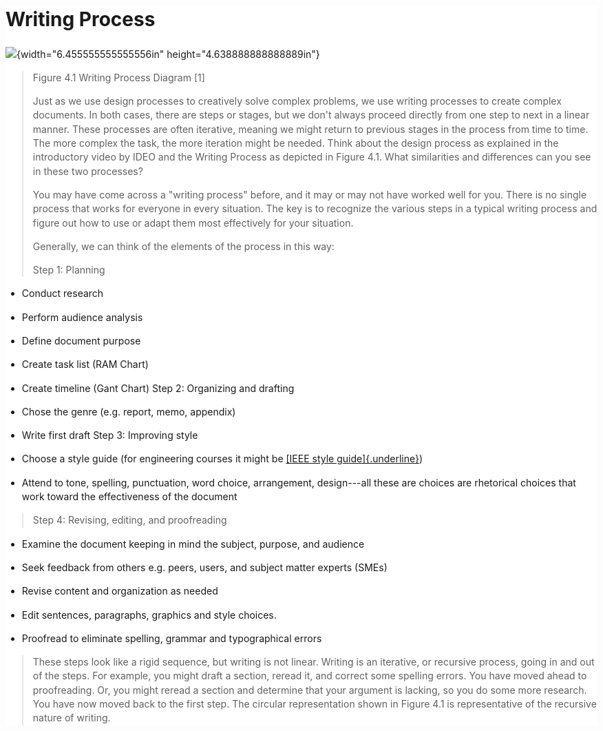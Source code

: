 # Writing Process

![](media/image7.jpeg){width="6.455555555555556in" height="4.638888888888889in"}

> Figure 4.1 Writing Process Diagram \[1\]
>
> Just as we use design processes to creatively solve complex problems, we use writing processes to create complex documents. In both cases, there are steps or stages, but we don't always proceed directly from one step to next in a linear manner. These processes are often iterative, meaning we might return to previous stages in the process from time to time. The more complex the task, the more iteration might be needed. Think about the design process as explained in the introductory video by IDEO and the Writing Process as depicted in Figure 4.1. What similarities and differences can you see in these two processes?
>
> You may have come across a "writing process" before, and it may or may not have worked well for you. There is no single process that works for everyone in every situation. The key is to recognize the various steps in a typical writing process and figure out how to use or adapt them most effectively for your situation.
>
> Generally, we can think of the elements of the process in this way:
>
> Step 1: Planning

-   Conduct research

-   Perform audience analysis

-   Define document purpose

-   Create task list (RAM Chart)

-   Create timeline (Gant Chart) Step 2: Organizing and drafting

-   Chose the genre (e.g. report, memo, appendix)

-   Write first draft Step 3: Improving style

-   Choose a style guide (for engineering courses it might be [[IEEE style guide]{.underline}](https://www.ieee.org/content/dam/ieee-org/ieee/web/org/conferences/style_references_manual.pdf))

-   Attend to tone, spelling, punctuation, word choice, arrangement, design---all these are choices are rhetorical choices that work toward the effectiveness of the document

> Step 4: Revising, editing, and proofreading

-   Examine the document keeping in mind the subject, purpose, and audience

-   Seek feedback from others e.g. peers, users, and subject matter experts (SMEs)

-   Revise content and organization as needed

-   Edit sentences, paragraphs, graphics and style choices.

-   Proofread to eliminate spelling, grammar and typographical errors

> These steps look like a rigid sequence, but writing is not linear. Writing is an iterative, or recursive process, going in and out of the steps. For example, you might draft a section, reread it, and correct some spelling errors. You have moved ahead to proofreading. Or, you might reread a section and determine that your argument is lacking, so you do some more research. You have now moved back to the first step. The circular representation shown in Figure 4.1 is representative of the recursive nature of writing.
